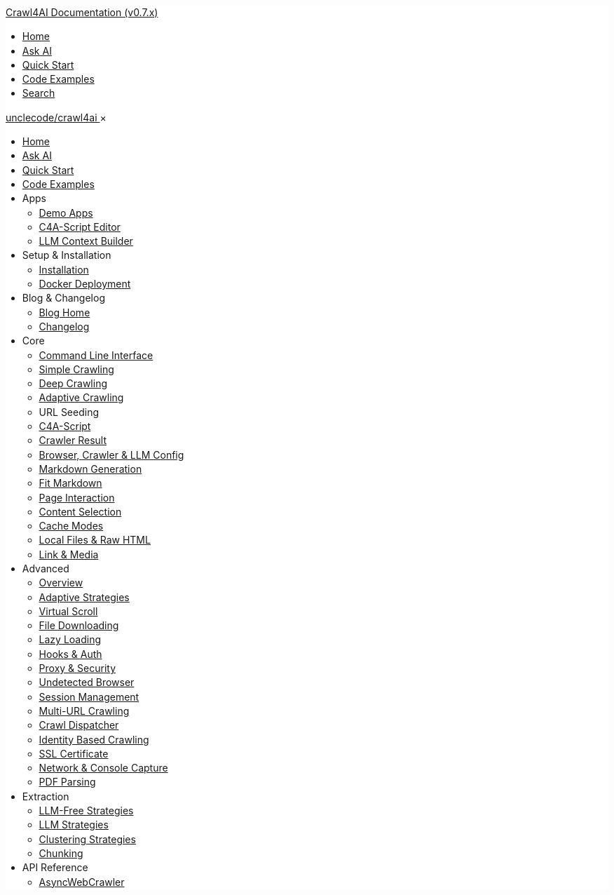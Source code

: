 

[Crawl4AI Documentation (v0.7.x)](https://docs.crawl4ai.com/)
  * [ Home ](https://docs.crawl4ai.com/)
  * [ Ask AI ](https://docs.crawl4ai.com/core/ask-ai/)
  * [ Quick Start ](https://docs.crawl4ai.com/core/quickstart/)
  * [ Code Examples ](https://docs.crawl4ai.com/core/examples/)
  * [ Search ](https://docs.crawl4ai.com/core/url-seeding/)


[ unclecode/crawl4ai ](https://github.com/unclecode/crawl4ai)
×
  * [Home](https://docs.crawl4ai.com/)
  * [Ask AI](https://docs.crawl4ai.com/core/ask-ai/)
  * [Quick Start](https://docs.crawl4ai.com/core/quickstart/)
  * [Code Examples](https://docs.crawl4ai.com/core/examples/)
  * Apps
    * [Demo Apps](https://docs.crawl4ai.com/apps/)
    * [C4A-Script Editor](https://docs.crawl4ai.com/apps/c4a-script/)
    * [LLM Context Builder](https://docs.crawl4ai.com/apps/llmtxt/)
  * Setup & Installation
    * [Installation](https://docs.crawl4ai.com/core/installation/)
    * [Docker Deployment](https://docs.crawl4ai.com/core/docker-deployment/)
  * Blog & Changelog
    * [Blog Home](https://docs.crawl4ai.com/blog/)
    * [Changelog](https://github.com/unclecode/crawl4ai/blob/main/CHANGELOG.md)
  * Core
    * [Command Line Interface](https://docs.crawl4ai.com/core/cli/)
    * [Simple Crawling](https://docs.crawl4ai.com/core/simple-crawling/)
    * [Deep Crawling](https://docs.crawl4ai.com/core/deep-crawling/)
    * [Adaptive Crawling](https://docs.crawl4ai.com/core/adaptive-crawling/)
    * URL Seeding
    * [C4A-Script](https://docs.crawl4ai.com/core/c4a-script/)
    * [Crawler Result](https://docs.crawl4ai.com/core/crawler-result/)
    * [Browser, Crawler & LLM Config](https://docs.crawl4ai.com/core/browser-crawler-config/)
    * [Markdown Generation](https://docs.crawl4ai.com/core/markdown-generation/)
    * [Fit Markdown](https://docs.crawl4ai.com/core/fit-markdown/)
    * [Page Interaction](https://docs.crawl4ai.com/core/page-interaction/)
    * [Content Selection](https://docs.crawl4ai.com/core/content-selection/)
    * [Cache Modes](https://docs.crawl4ai.com/core/cache-modes/)
    * [Local Files & Raw HTML](https://docs.crawl4ai.com/core/local-files/)
    * [Link & Media](https://docs.crawl4ai.com/core/link-media/)
  * Advanced
    * [Overview](https://docs.crawl4ai.com/advanced/advanced-features/)
    * [Adaptive Strategies](https://docs.crawl4ai.com/advanced/adaptive-strategies/)
    * [Virtual Scroll](https://docs.crawl4ai.com/advanced/virtual-scroll/)
    * [File Downloading](https://docs.crawl4ai.com/advanced/file-downloading/)
    * [Lazy Loading](https://docs.crawl4ai.com/advanced/lazy-loading/)
    * [Hooks & Auth](https://docs.crawl4ai.com/advanced/hooks-auth/)
    * [Proxy & Security](https://docs.crawl4ai.com/advanced/proxy-security/)
    * [Undetected Browser](https://docs.crawl4ai.com/advanced/undetected-browser/)
    * [Session Management](https://docs.crawl4ai.com/advanced/session-management/)
    * [Multi-URL Crawling](https://docs.crawl4ai.com/advanced/multi-url-crawling/)
    * [Crawl Dispatcher](https://docs.crawl4ai.com/advanced/crawl-dispatcher/)
    * [Identity Based Crawling](https://docs.crawl4ai.com/advanced/identity-based-crawling/)
    * [SSL Certificate](https://docs.crawl4ai.com/advanced/ssl-certificate/)
    * [Network & Console Capture](https://docs.crawl4ai.com/advanced/network-console-capture/)
    * [PDF Parsing](https://docs.crawl4ai.com/advanced/pdf-parsing/)
  * Extraction
    * [LLM-Free Strategies](https://docs.crawl4ai.com/extraction/no-llm-strategies/)
    * [LLM Strategies](https://docs.crawl4ai.com/extraction/llm-strategies/)
    * [Clustering Strategies](https://docs.crawl4ai.com/extraction/clustring-strategies/)
    * [Chunking](https://docs.crawl4ai.com/extraction/chunking/)
  * API Reference
    * [AsyncWebCrawler](https://docs.crawl4ai.com/api/async-webcrawler/)
